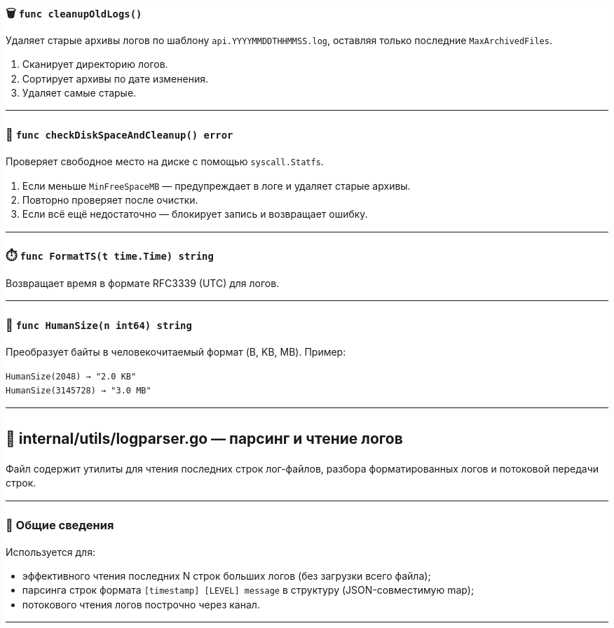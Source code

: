 
### 🗑️ `func cleanupOldLogs()`

Удаляет старые архивы логов по шаблону `api.YYYYMMDDTHHMMSS.log`, оставляя только последние `MaxArchivedFiles`.

1. Сканирует директорию логов.
2. Сортирует архивы по дате изменения.
3. Удаляет самые старые.

---

### 💾 `func checkDiskSpaceAndCleanup() error`

Проверяет свободное место на диске с помощью `syscall.Statfs`.

1. Если меньше `MinFreeSpaceMB` — предупреждает в логе и удаляет старые архивы.
2. Повторно проверяет после очистки.
3. Если всё ещё недостаточно — блокирует запись и возвращает ошибку.

---

### ⏱️ `func FormatTS(t time.Time) string`

Возвращает время в формате RFC3339 (UTC) для логов.

---

### 📏 `func HumanSize(n int64) string`

Преобразует байты в человекочитаемый формат (B, KB, MB). Пример:

```
HumanSize(2048) → "2.0 KB"
HumanSize(3145728) → "3.0 MB"
```

---

## 🧾 internal/utils/logparser.go — парсинг и чтение логов

Файл содержит утилиты для чтения последних строк лог-файлов, разбора форматированных логов и потоковой передачи строк.

---

### 📄 Общие сведения

Используется для:

* эффективного чтения последних N строк больших логов (без загрузки всего файла);
* парсинга строк формата `[timestamp] [LEVEL] message` в структуру (JSON-совместимую map);
* потокового чтения логов построчно через канал.

---
